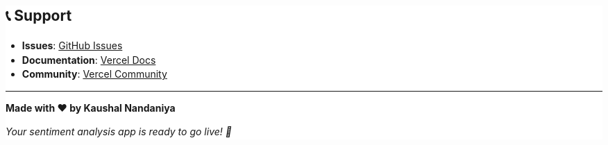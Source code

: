 ## 📞 Support

- **Issues**: [GitHub Issues](https://github.com/kaushalnandaniya/Sentiment_analysis-Basic-/issues)
- **Documentation**: [Vercel Docs](https://vercel.com/docs)
- **Community**: [Vercel Community](https://github.com/vercel/vercel/discussions)

---

**Made with ❤️ by Kaushal Nandaniya**

*Your sentiment analysis app is ready to go live! 🚀* 